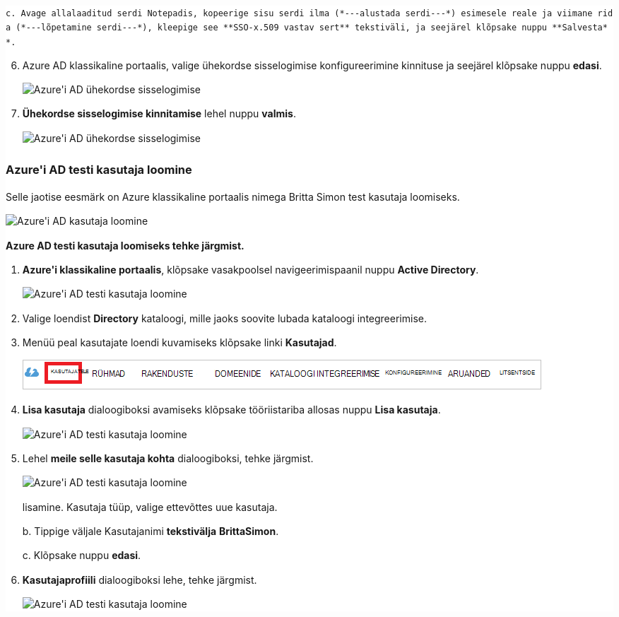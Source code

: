     c. Avage allalaaditud serdi Notepadis, kopeerige sisu serdi ilma (*---alustada serdi---*) esimesele reale ja viimane rida (*---lõpetamine serdi---*), kleepige see **SSO-x.509 vastav sert** tekstiväli, ja seejärel klõpsake nuppu **Salvesta**.




6. Azure AD klassikaline portaalis, valige ühekordse sisselogimise konfigureerimine kinnituse ja seejärel klõpsake nuppu **edasi**. 

    ![Azure'i AD ühekordse sisselogimise][10]

7. **Ühekordse sisselogimise kinnitamise** lehel nuppu **valmis**.  

    ![Azure'i AD ühekordse sisselogimise][11]




### <a name="creating-an-azure-ad-test-user"></a>Azure'i AD testi kasutaja loomine
Selle jaotise eesmärk on Azure klassikaline portaalis nimega Britta Simon test kasutaja loomiseks.

![Azure'i AD kasutaja loomine][20]

**Azure AD testi kasutaja loomiseks tehke järgmist.**

1. **Azure'i klassikaline portaalis**, klõpsake vasakpoolsel navigeerimispaanil nuppu **Active Directory**.

    ![Azure'i AD testi kasutaja loomine](./media/active-directory-saas-promapp-tutorial/create_aaduser_09.png)  

2. Valige loendist **Directory** kataloogi, mille jaoks soovite lubada kataloogi integreerimise.

3. Menüü peal kasutajate loendi kuvamiseks klõpsake linki **Kasutajad**.

    ![Azure'i AD testi kasutaja loomine](./media/active-directory-saas-promapp-tutorial/create_aaduser_03.png) 
 
4. **Lisa kasutaja** dialoogiboksi avamiseks klõpsake tööriistariba allosas nuppu **Lisa kasutaja**. 

    ![Azure'i AD testi kasutaja loomine](./media/active-directory-saas-promapp-tutorial/create_aaduser_04.png) 

5. Lehel **meile selle kasutaja kohta** dialoogiboksi, tehke järgmist. 

    ![Azure'i AD testi kasutaja loomine](./media/active-directory-saas-promapp-tutorial/create_aaduser_05.png)  

    lisamine. Kasutaja tüüp, valige ettevõttes uue kasutaja.

    b. Tippige väljale Kasutajanimi **tekstivälja** **BrittaSimon**.

    c. Klõpsake nuppu **edasi**.

6.  **Kasutajaprofiili** dialoogiboksi lehe, tehke järgmist. 

    ![Azure'i AD testi kasutaja loomine](./media/active-directory-saas-promapp-tutorial/create_aaduser_06.png) 
 

[1]: ./media/active-directory-saas-promapp-tutorial/tutorial_general_01.png
[2]: ./media/active-directory-saas-promapp-tutorial/tutorial_general_02.png
[3]: ./media/active-directory-saas-promapp-tutorial/tutorial_general_03.png
[4]: ./media/active-directory-saas-promapp-tutorial/tutorial_general_04.png
[5]: ./media/active-directory-saas-promapp-tutorial/tutorial_promapp_01.png
[500]: ./media/active-directory-saas-promapp-tutorial/tutorial_promapp_500.png
[6]: ./media/active-directory-saas-promapp-tutorial/tutorial_general_05.png
[7]: ./media/active-directory-saas-promapp-tutorial/tutorial_promapp_02.png
[8]: ./media/active-directory-saas-promapp-tutorial/tutorial_promapp_03.png
[9]: ./media/active-directory-saas-promapp-tutorial/tutorial_promapp_04.png
[10]: ./media/active-directory-saas-promapp-tutorial/tutorial_general_06.png
[11]: ./media/active-directory-saas-promapp-tutorial/tutorial_general_07.png
[12]: ./media/active-directory-saas-promapp-tutorial/tutorial_promapp_05.png
[13]: ./media/active-directory-saas-promapp-tutorial/tutorial_promapp_06.png
[14]: ./media/active-directory-saas-promapp-tutorial/tutorial_promapp_07.png
[20]: ./media/active-directory-saas-promapp-tutorial/tutorial_general_100.png
[200]: ./media/active-directory-saas-promapp-tutorial/tutorial_general_200.png
[201]: ./media/active-directory-saas-promapp-tutorial/tutorial_general_201.png
[202]: ./media/active-directory-saas-promapp-tutorial/tutorial_promapp_10.png
[203]: ./media/active-directory-saas-promapp-tutorial/tutorial_general_203.png
[204]: ./media/active-directory-saas-promapp-tutorial/tutorial_general_204.png
[205]: ./media/active-directory-saas-promapp-tutorial/tutorial_general_205.png
[400]: ./media/active-directory-saas-promapp-tutorial/tutorial_promapp_400.png
[401]: ./media/active-directory-saas-promapp-tutorial/tutorial_promapp_401.png
[402]: ./media/active-directory-saas-promapp-tutorial/tutorial_promapp_402.png